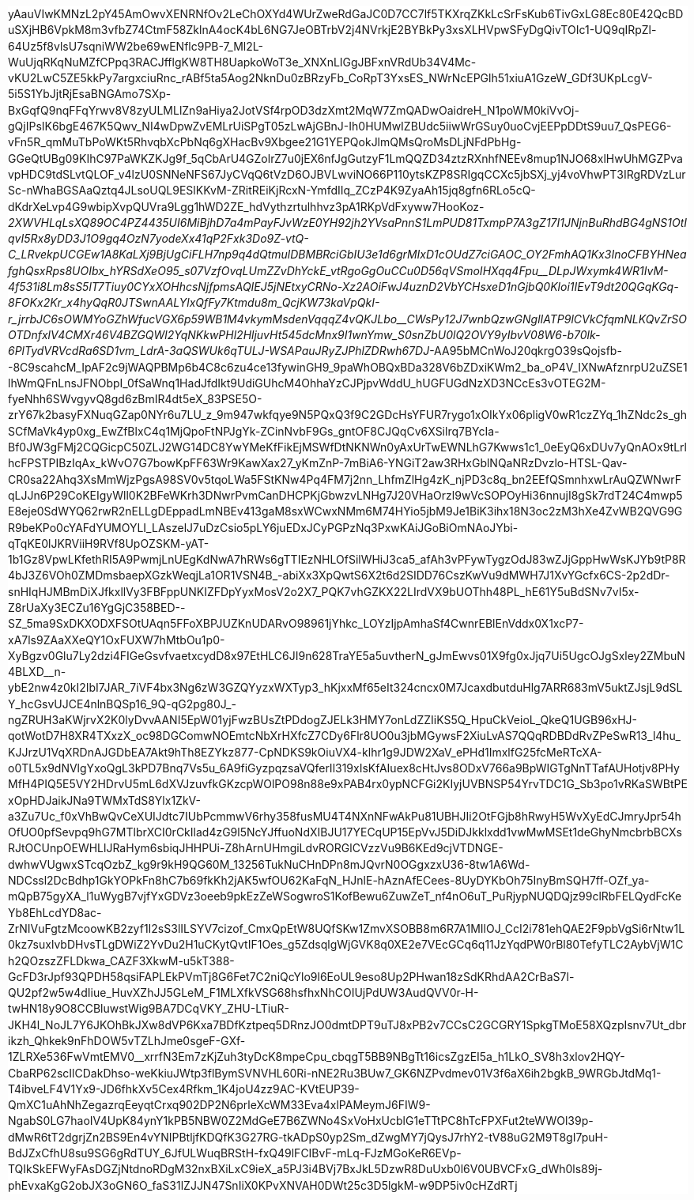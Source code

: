 yAauVIwKMNzL2pY45AmOwvXENRNfOv2LeChOXYd4WUrZweRdGaJC0D7CC7lf5TKXrqZKkLcSrFsKub6TivGxLG8Ec80E42QcBDuSXjHB6VpkM8m3vfbZ74CtmF58ZklnA4ocK4bL6NG7JeOBTrbV2j4NVrkjE2BYBkPy3xsXLHVpwSFyDgQivTOIc1-UQ9qIRpZl-64Uz5f8vlsU7sqniWW2be69wENflc9PB-7_Ml2L-WuUjqRKqNuMZfCPpq3RACJfflgKW8TH8UapkoWoT3e_XNXnLIGgJBFxnVRdUb34V4Mc-vKU2LwC5ZE5kkPy7argxciuRnc_rABf5ta5Aog2NknDu0zBRzyFb_CoRpT3YxsES_NWrNcEPGlh51xiuA1GzeW_GDf3UKpLcgV-5i5S1YbJjtRjEsaBNGAmo7SXp-BxGqfQ9nqFFqYrwv8V8zyULMLlZn9aHiya2JotVSf4rpOD3dzXmt2MqW7ZmQADwOaidreH_N1poWM0kiVvOj-gQjIPsIK6bgE467K5Qwv_NI4wDpwZvEMLrUiSPgT05zLwAjGBnJ-Ih0HUMwIZBUdc5iiwWrGSuy0uoCvjEEPpDDtS9uu7_QsPEG6-vFn5R_qmMuTbPoWKt5RhvqbXcPbNq6gXHacBv9Xbgee21G1YEPQokJlmQMsQroMsDLjNFdPbHg-GGeQtUBg09KIhC97PaWKZKJg9f_5qCbArU4GZolrZ7u0jEX6nfJgGutzyF1LmQQZD34ztzRXnhfNEEv8mup1NJO68xlHwUhMGZPvavpHDC9tdSLvtQLOF_v4lzU0SNNeNFS67JyCVqQ6tVzD6OJBVLwviNO66P110ytsKZP8SRIgqCCXc5jbSXj_yj4voVhwPT3IRgRDVzLurSc-nWhaBGSAaQztq4JLsoUQL9ESlKKvM-ZRitREiKjRcxN-YmfdIIq_ZCzP4K9ZyaAh15jq8gfn6RLo5cQ-dKdrXeLvp4G9wbipXvpQUVra9Lgg1hWD2ZE_hdVythzrtulhhvz3pA1RKpVdFxyww7HooKoz-_2XWVHLqLsXQ89OC4PZ4435UI6MiBjhD7a4mPayFJvWzE0YH92jh2YVsaPnnS1LmPUD81TxmpP7A3gZ17I1JNjnBuRhdBG4gNS1OtIqvI5Rx8yDD3J1O9gq4OzN7yodeXx41qP2Fxk3Do9Z-vtQ-C_LRvekpUCGEw1A8KaLXj9BjUgCiFLH7np9q4dQtmulDBMBRciGbIU3e1d6grMIxD1cOUdZ7ciGAOC_OY2FmhAQ1Kx3InoCFBYHNeafghQsxRps8UOIbx_hYRSdXeO95_s07VzfOvqLUmZZvDhYckE_vtRgoGgOuCCu0D56qVSmoIHXqq4Fpu__DLpJWxymk4WR1IvM-4f531i8Lm8sS5lT7Tiuy0CYxXOHhcsNjfpmsAQIEJ5jNEtxyCRNo-Xz2AOiFwJ4uznD2VbYCHsxeD1nGjbQ0Kloi1IEvT9dt20QGqKGq-8FOKx2Kr_x4hyQqR0JTSwnAALYlxQfFy7Ktmdu8m_QcjKW73kaVpQkI-r_jrrbJC6sOWMYoGZhWfucVGX6p59WB1M4vkymMsdenVqqqZ4vQKJLbo__CWsPy12J7wnbQzwGNglIATP9lCVkCfqmNLKQvZrSOOTDnfxlV4CMXr46V4BZGQWl2YqNKkwPHl2HljuvHt545dcMnx9I1wnYmw_S0snZbU0lQ2OVY9yIbvV08W6-b70lk-6PlTydVRVcdRa6SD1vm_LdrA-3aQSWUk6qTULJ-WSAPauJRyZJPhlZDRwh67DJ_-AA95bMCnWoJ20qkrgO39sQojsfb--8C9scahcM_IpAF2c9jWAQPBMp6b4C8c6zu4ce13fywinGH9_9paWhOBQxBDa328V6bZDxiKWm2_ba_oP4V_IXNwAfznrpU2uZSE1lhWmQFnLnsJFNObpI_0fSaWnq1HadJfdIkt9UdiGUhcM4OhhaYzCJPjpvWddU_hUGFUGdNzXD3NCcEs3vOTEG2M-fyeNhh6SWvgyvQ8gd6zBmIR4dt5eX_83PSE5O-zrY67k2basyFXNuqGZap0NYr6u7LU_z_9m947wkfqye9N5PQxQ3f9C2GDcHsYFUR7rygo1xOIkYx06pligV0wR1czZYq_1hZNdc2s_ghSCfMaVk4yp0xg_EwZfBlxC4q1MjQpoFtNPJgYk-ZCinNvbF9Gs_gntOF8CJQqCv6XSilrq7BYcIa-Bf0JW3gFMj2CQGicpC50ZLJ2WG14DC8YwYMeKfFikEjMSWfDtNKNWn0yAxUrTwEWNLhG7Kwws1c1_0eEyQ6xDUv7yQnAOx9tLrlhcFPSTPIBzIqAx_kWvO7G7bowKpFF63Wr9KawXax27_yKmZnP-7mBiA6-YNGiT2aw3RHxGblNQaNRzDvzlo-HTSL-Qav-CR0sa22Ahq3XsMmWjzPgsA98SV0v5tqoLWa5FStKNw4Pq4FM7j2nn_LhfmZlHg4zK_njPD3c8q_bn2EEfQSmnhxwLrAuQZWNwrFqLJJn6P29CoKEIgyWll0K2BFeWKrh3DNwrPvmCanDHCPKjGbwzvLNHg7J20VHaOrzl9wVcSOPOyHi36nnujI8gSk7rdT24C4mwp5E8eje0SdWYQ62rwR2nELLgDEppadLmNBEv413gaM8sxWCwxNMm6M74HYio5jbM9Je1BiK3ihx18N3oc2zM3hXe4ZvWB2QVG9GR9beKPo0cYAFdYUMOYLI_LAszelJ7uDzCsio5pLY6juEDxJCyPGPzNq3PxwKAiJGoBiOmNAoJYbi-qTqKE0lJKRViiH9RVf8UpOZSKM-yAT-1b1Gz8VpwLKfethRI5A9PwmjLnUEgKdNwA7hRWs6gTTIEzNHLOfSilWHiJ3ca5_afAh3vPFywTygzOdJ83wZJjGppHwWsKJYb9tP8R4bJ3Z6VOh0ZMDmsbaepXGzkWeqjLa1OR1VSN4B_-abiXx3XpQwtS6X2t6d2SIDD76CszKwVu9dMWH7J1XvYGcfx6CS-2p2dDr-snHIqHJMBmDiXJfkxllVy3FBFppUNKIZFDpYyxMosV2o2X7_PQK7vhGZKX22LIrdVX9bUOThh48PL_hE61Y5uBdSNv7vI5x-Z8rUaXy3ECZu16YgGjC358BED--SZ_5ma9SxDKXODXFSOtUAqn5FFoXBPJUZKnUDARvO98961jYhkc_LOYzIjpAmhaSf4CwnrEBlEnVddx0X1xcP7-xA7ls9ZAaXXeQY1OxFUXW7hMtbOu1p0-XyBgzv0Glu7Ly2dzi4FIGeGsvfvaetxcydD8x97EtHLC6JI9n628TraYE5a5uvtherN_gJmEwvs01X9fg0xJjq7Ui5UgcOJgSxley2ZMbuN4BLXD__n-ybE2nw4z0kI2IbI7JAR_7iVF4bx3Ng6zW3GZQYyzxWXTyp3_hKjxxMf65eIt324cncx0M7JcaxdbutduHlg7ARR683mV5uktZJsjL9dSLY_hcGsvUJCE4nlnBQSp16_9Q-qG2pg80J_-ngZRUH3aKWjrvX2K0lyDvvAANI5EpW01yjFwzBUsZtPDdogZJELk3HMY7onLdZZIiKS5Q_HpuCkVeioL_QkeQ1UGB96xHJ-qotWotD7H8XR4TXxzX_oc98DGComwNOEmtcNbXrHXfcZ7CDy6Flr8UO0u3jbMGywsF2XiuLvAS7QQqRDBDdRvZPeSwR13_l4hu_KJJrzU1VqXRDnAJGDbEA7Akt9hTh8EZYkz877-CpNDKS9kOiuVX4-klhr1g9JDW2XaV_ePHd1ImxlfG25fcMeRTcXA-o0TL5x9dNVlgYxoQgL3kPD7Bnq7Vs5u_6A9fiGyzpqzsaVQferIl319xIsKfAIuex8cHtJvs8ODxV766a9BpWIGTgNnTTafAUHotjv8PHyMfH4PIQ5E5VY2HDrvU5mL6dXVJzuvfkGKzcpWOlPO98n88e9xPAB4rx0ypNCFGi2KIyjUVBNSP54YrvTDC1G_Sb3po1vRKaSWBtPExOpHDJaikJNa9TWMxTdS8Ylx1ZkV-a3Zu7Uc_f0xVhBwQvCeXUIJdtc7IUbPcmmwV6rhy358fusMU4T4NXnNFwAkPu81UBHJIi2OtFGjb8hRwyH5WvXyEdCJmryJpr54hOfUO0pfSevpq9hG7MTlbrXCI0rCkIlad4zG9l5NcYJffuoNdXIBJU17YECqUP15EpVvJ5DiDJkklxdd1vwMwMSEt1deGhyNmcbrbBCXsRJtOCUnpOEWHLlJRaHym6sbiqJHHPUi-Z8hArnUHmgiLdvRORGlCVzzVu9B6KEd9cjVTDNGE-dwhwVUgwxSTcqOzbZ_kg9r9kH9QG60M_13256TukNuCHnDPn8mJQvrN0OGgxzxU36-8tw1A6Wd-NDCssl2DcBdhp1GkYOPkFn8hC7b69fkKh2jAK5wfOU62KaFqN_HJnlE-hAznAfECees-8UyDYKbOh75InyBmSQH7ff-OZf_ya-mQpB75gyXA_l1uWygB7vjfYxGDVz3oeeb9pkEzZeWSogwroS1KofBewu6ZuwZeT_nf4nO6uT_PuRjypNUQDQjz99clRbFELQydFcKeYb8EhLcdYD8ac-ZrNIVuFgtzMcoowKB2zyf1I2sS3lILSYV7cizof_CmxQpEtW8UQfSKw1ZmvXSOBB8m6R7A1MIlOJ_CcI2i781ehQAE2F9pbVgSi6rNtw1L0kz7suxlvbDHvsTLgDWiZ2YvDu2H1uCKytQvtIF1Oes_g5ZdsqlgWjGVK8q0XE2e7VEcGCq6q11JzYqdPW0rBl80TefyTLC2AybVjW1Ch2QOzszZFLDkwa_CAZF3XkwM-u5kT388-GcFD3rJpf93QPDH58qsiFAPLEkPVmTj8G6Fet7C2niQcYlo9l6EoUL9eso8Up2PHwan18zSdKRhdAA2CrBaS7l-QU2pf2w5w4dIiue_HuvXZhJJ5GLeM_F1MLXfkVSG68hsfhxNhCOIUjPdUW3AudQVV0r-H-twHN18y9O8CCBluwstWig9BA7DCqVKY_ZHU-LTiuR-JKH4l_NoJL7Y6JKOhBkJXw8dVP6Kxa7BDfKztpeq5DRnzJO0dmtDPT9uTJ8xPB2v7CCsC2GCGRY1SpkgTMoE58XQzpIsnv7Ut_dbrikzh_Qhkek9nFhDOW5vTZLhJme0sgeF-GXf-1ZLRXe536FwVmtEMV0__xrrfN3Em7zKjZuh3tyDcK8mpeCpu_cbqgT5BB9NBgTt16icsZgzEI5a_h1LkO_SV8h3xlov2HQY-CbaRP62scIlCDakDhso-weKkiuJWtp3flBymSVNVHL60Ri-nNE2Ru3BUw7_GK6NZPvdmev01V3f6aX6ih2bgkB_9WRGbJtdMq1-T4ibveLF4V1Yx9-JD6fhkXv5Cex4Rfkm_1K4joU4zz9AC-KVtEUP39-QmXC1uAhNhZegazrqEeyqtCrxq902DP2N6prleXcWM33Eva4xlPAMeymJ6FIW9-NgabS0LG7haoIV4UpK84ynY1kPB5NBW0Z2MdGeE7B6ZWNo4SxVoHxUcblG1eTTtPC8hTcFPXFut2teWWOl39p-dMwR6tT2dgrjZn2BS9En4vYNIPBtljfKDQfK3G27RG-tkADpS0yp2Sm_dZwgMY7jQysJ7rhY2-tV88uG2M9T8gI7puH-BdJZxCfhU8su9SG6gRdTUY_6JfULWuqBRStH-fxQ49lFCIBvF-mLq-FJzMGoKeR6EVp-TQIkSkEFWyFAsDGZjNtdnoRDgM32nxBXiLxC9ieX_a5PJ3i4BVj7BxJkL5DzwR8DuUxb0l6V0UBVCFxG_dWh0ls89j-phEvxaKgG2obJX3oGN6O_faS31lZJJN47SnIiX0KPvXNVAH0DWt25c3D5lgkM-w9DP5iv0cHZdRTj